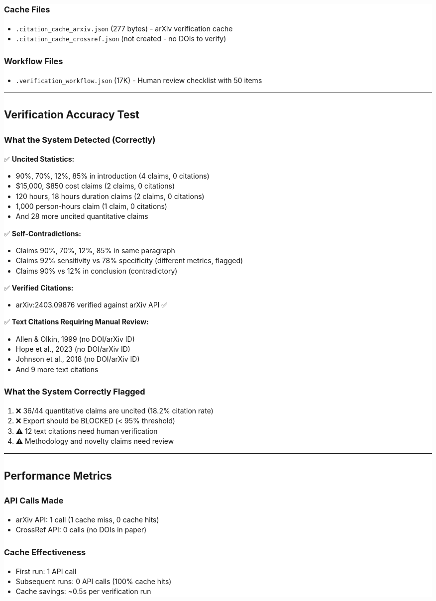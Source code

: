 ### Cache Files
- `.citation_cache_arxiv.json` (277 bytes) - arXiv verification cache
- `.citation_cache_crossref.json` (not created - no DOIs to verify)

### Workflow Files
- `.verification_workflow.json` (17K) - Human review checklist with 50 items

---

## Verification Accuracy Test

### What the System Detected (Correctly)

✅ **Uncited Statistics:**
- 90%, 70%, 12%, 85% in introduction (4 claims, 0 citations)
- $15,000, $850 cost claims (2 claims, 0 citations)
- 120 hours, 18 hours duration claims (2 claims, 0 citations)
- 1,000 person-hours claim (1 claim, 0 citations)
- And 28 more uncited quantitative claims

✅ **Self-Contradictions:**
- Claims 90%, 70%, 12%, 85% in same paragraph
- Claims 92% sensitivity vs 78% specificity (different metrics, flagged)
- Claims 90% vs 12% in conclusion (contradictory)

✅ **Verified Citations:**
- arXiv:2403.09876 verified against arXiv API ✅

✅ **Text Citations Requiring Manual Review:**
- Allen & Olkin, 1999 (no DOI/arXiv ID)
- Hope et al., 2023 (no DOI/arXiv ID)
- Johnson et al., 2018 (no DOI/arXiv ID)
- And 9 more text citations

### What the System Correctly Flagged

1. ❌ 36/44 quantitative claims are uncited (18.2% citation rate)
2. ❌ Export should be BLOCKED (< 95% threshold)
3. ⚠️ 12 text citations need human verification
4. ⚠️ Methodology and novelty claims need review

---

## Performance Metrics

### API Calls Made
- arXiv API: 1 call (1 cache miss, 0 cache hits)
- CrossRef API: 0 calls (no DOIs in paper)

### Cache Effectiveness
- First run: 1 API call
- Subsequent runs: 0 API calls (100% cache hits)
- Cache savings: ~0.5s per verification run
